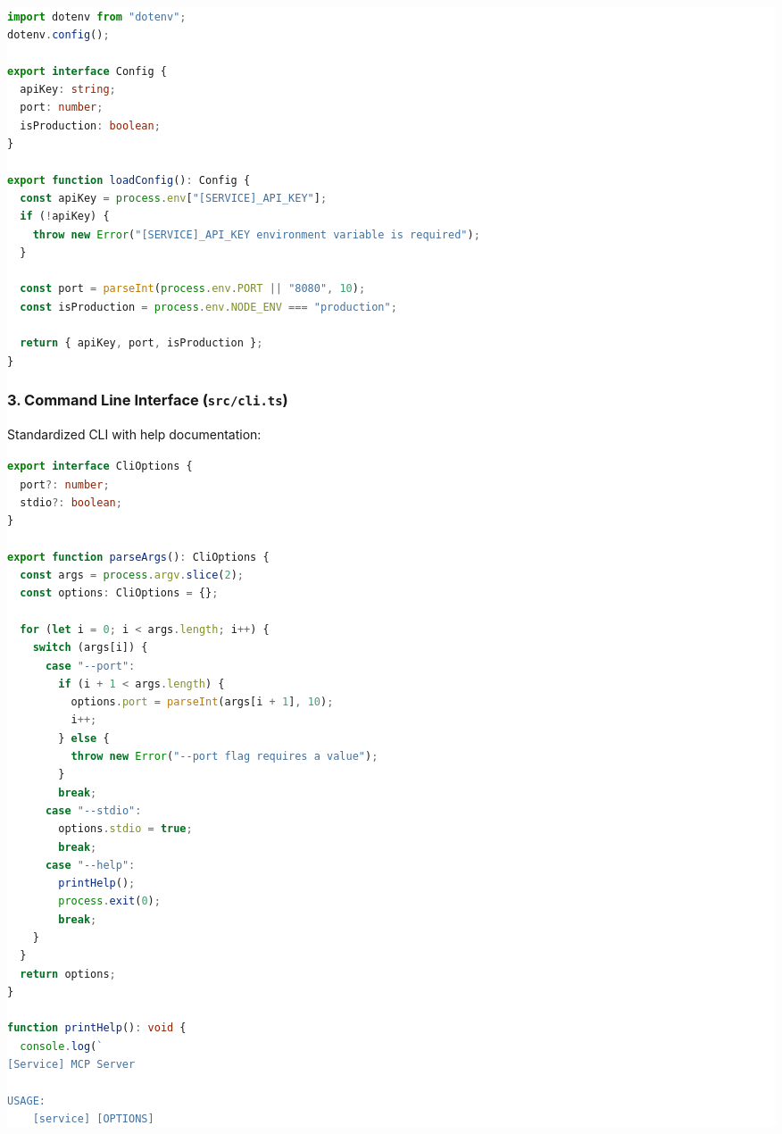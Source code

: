```typescript
import dotenv from "dotenv";
dotenv.config();

export interface Config {
  apiKey: string;
  port: number;
  isProduction: boolean;
}

export function loadConfig(): Config {
  const apiKey = process.env["[SERVICE]_API_KEY"];
  if (!apiKey) {
    throw new Error("[SERVICE]_API_KEY environment variable is required");
  }

  const port = parseInt(process.env.PORT || "8080", 10);
  const isProduction = process.env.NODE_ENV === "production";

  return { apiKey, port, isProduction };
}
```

### 3. Command Line Interface (`src/cli.ts`)

Standardized CLI with help documentation:

```typescript
export interface CliOptions {
  port?: number;
  stdio?: boolean;
}

export function parseArgs(): CliOptions {
  const args = process.argv.slice(2);
  const options: CliOptions = {};

  for (let i = 0; i < args.length; i++) {
    switch (args[i]) {
      case "--port":
        if (i + 1 < args.length) {
          options.port = parseInt(args[i + 1], 10);
          i++;
        } else {
          throw new Error("--port flag requires a value");
        }
        break;
      case "--stdio":
        options.stdio = true;
        break;
      case "--help":
        printHelp();
        process.exit(0);
        break;
    }
  }
  return options;
}

function printHelp(): void {
  console.log(`
[Service] MCP Server

USAGE:
    [service] [OPTIONS]
```